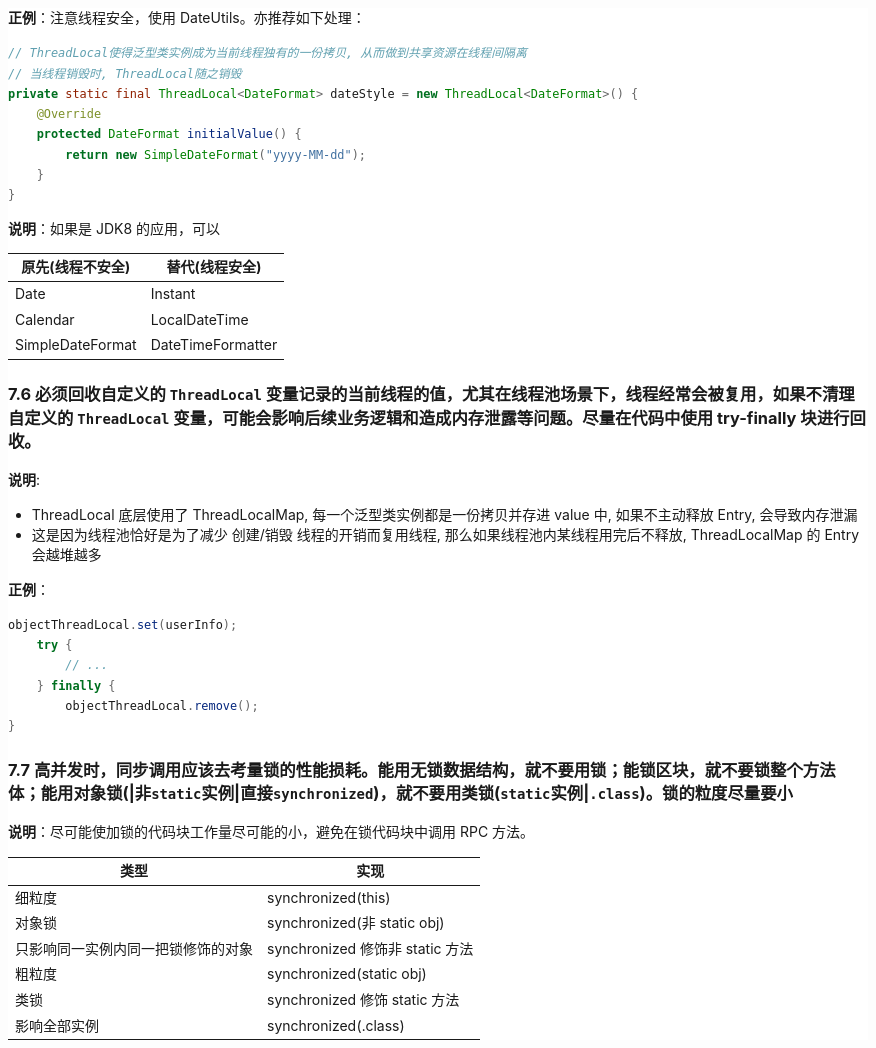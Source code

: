 **正例**：注意线程安全，使用 DateUtils。亦推荐如下处理：

```java
// ThreadLocal使得泛型类实例成为当前线程独有的一份拷贝, 从而做到共享资源在线程间隔离
// 当线程销毁时, ThreadLocal随之销毁
private static final ThreadLocal<DateFormat> dateStyle = new ThreadLocal<DateFormat>() {
    @Override
    protected DateFormat initialValue() {
        return new SimpleDateFormat("yyyy-MM-dd");
    }
}
```

**说明**：如果是 JDK8 的应用，可以

| 原先(线程不安全) | 替代(线程安全)    |
| ---------------- | ----------------- |
| Date             | Instant           |
| Calendar         | LocalDateTime     |
| SimpleDateFormat | DateTimeFormatter |

### **7.6 必须回收自定义的 `ThreadLocal` 变量记录的当前线程的值，尤其在线程池场景下，线程经常会被复用，如果不清理自定义的 `ThreadLocal` 变量，可能会影响后续业务逻辑和造成内存泄露等问题。尽量在代码中使用 try-finally 块进行回收。**

**说明**:

- ThreadLocal 底层使用了 ThreadLocalMap, 每一个泛型类实例都是一份拷贝并存进 value 中, 如果不主动释放 Entry, 会导致内存泄漏
- 这是因为线程池恰好是为了减少 创建/销毁 线程的开销而复用线程, 那么如果线程池内某线程用完后不释放, ThreadLocalMap 的 Entry 会越堆越多

**正例**：

```java
objectThreadLocal.set(userInfo);
    try {
        // ...
    } finally {
        objectThreadLocal.remove();
}
```

### **7.7 高并发时，同步调用应该去考量锁的性能损耗。能用无锁数据结构，就不要用锁；能锁区块，就不要锁整个方法体；能用对象锁(|非`static`实例|直接`synchronized`)，就不要用类锁(`static`实例|`.class`)。锁的粒度尽量要小**

**说明**：尽可能使加锁的代码块工作量尽可能的小，避免在锁代码块中调用 RPC 方法。

| 类型                               | 实现                            |
| ---------------------------------- | ------------------------------- |
| 细粒度                             | synchronized(this)              |
| 对象锁                             | synchronized(非 static obj)     |
| 只影响同一实例内同一把锁修饰的对象 | synchronized 修饰非 static 方法 |
| 粗粒度                             | synchronized(static obj)        |
| 类锁                               | synchronized 修饰 static 方法   |
| 影响全部实例                       | synchronized(.class)            |
